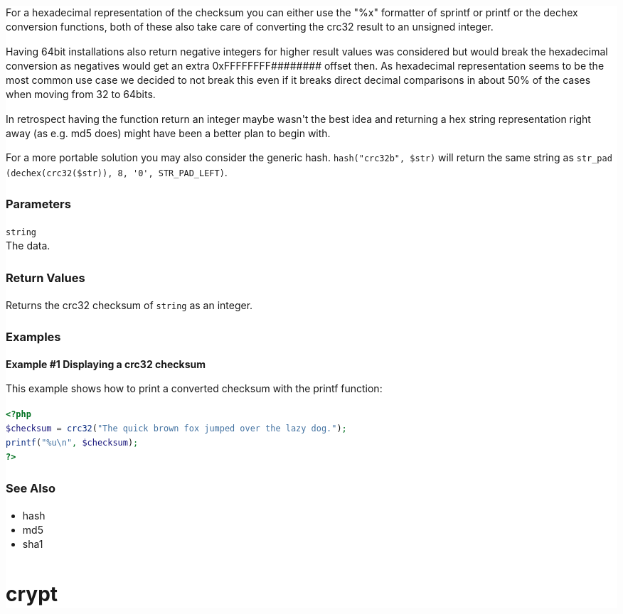 For a hexadecimal representation of the checksum you can either use the
"%x" formatter of <span class="function">sprintf</span> or <span
class="function">printf</span> or the <span
class="function">dechex</span> conversion functions, both of these also
take care of converting the <span class="function">crc32</span> result
to an unsigned integer.

Having 64bit installations also return negative integers for higher
result values was considered but would break the hexadecimal conversion
as negatives would get an extra 0xFFFFFFFF\#\#\#\#\#\#\#\# offset then.
As hexadecimal representation seems to be the most common use case we
decided to not break this even if it breaks direct decimal comparisons
in about 50% of the cases when moving from 32 to 64bits.

In retrospect having the function return an integer maybe wasn't the
best idea and returning a hex string representation right away (as e.g.
<span class="function">md5</span> does) might have been a better plan to
begin with.

For a more portable solution you may also consider the generic <span
class="function">hash</span>. `hash("crc32b", $str)` will return the
same string as `str_pad(dechex(crc32($str)), 8, '0', STR_PAD_LEFT)`.

### Parameters

`string`  
The data.

### Return Values

Returns the crc32 checksum of `string` as an integer.

### Examples

**Example \#1 Displaying a crc32 checksum**

This example shows how to print a converted checksum with the <span
class="function">printf</span> function:

``` php
<?php
$checksum = crc32("The quick brown fox jumped over the lazy dog.");
printf("%u\n", $checksum);
?>
```

### See Also

-   <span class="function">hash</span>
-   <span class="function">md5</span>
-   <span class="function">sha1</span>

crypt
=====
